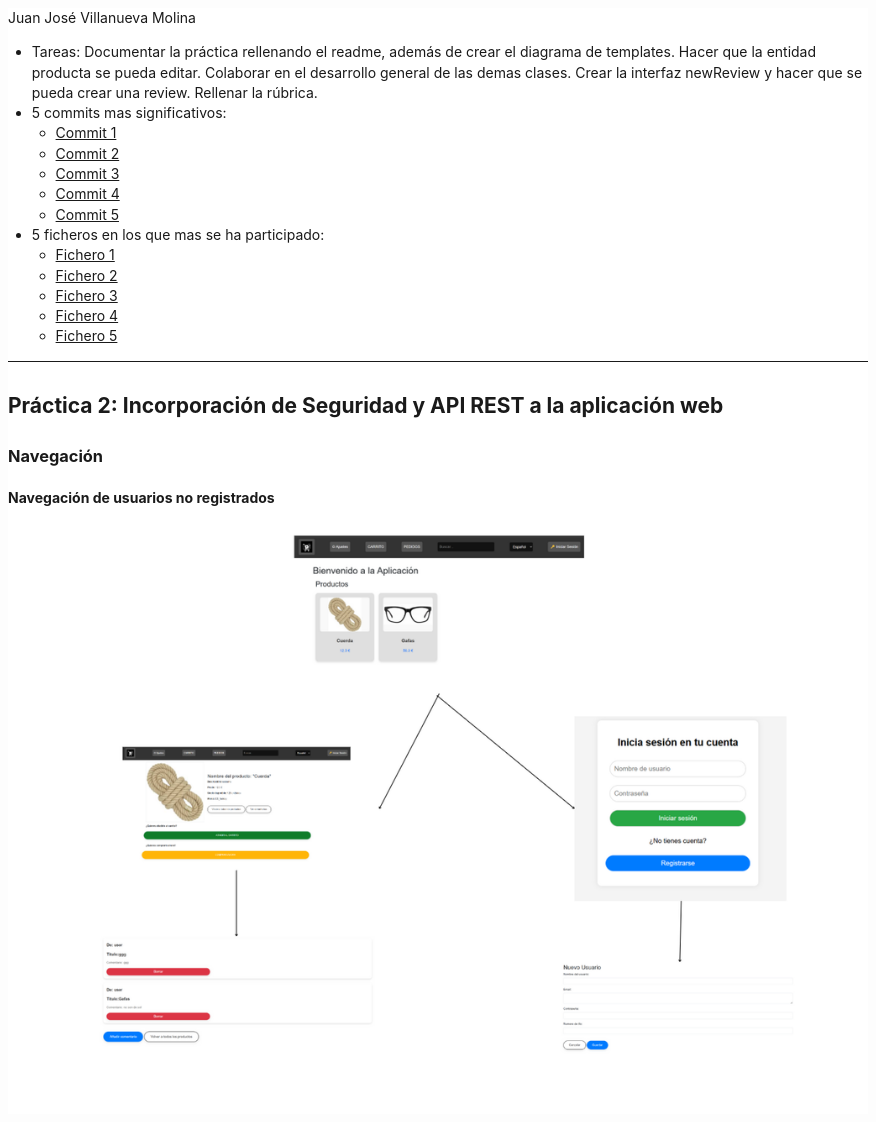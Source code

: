 Juan José Villanueva Molina
  - Tareas: Documentar la práctica rellenando el readme, además de crear el diagrama de templates. Hacer que la entidad producta se pueda editar. Colaborar en el desarrollo general de las demas clases. Crear la interfaz newReview y hacer que se pueda crear una review. Rellenar la rúbrica.
  - 5 commits mas significativos:
      - [Commit 1](https://github.com/SSDD-2025/practica-sistemas-distribuidos-2025-grupo-5/commit/f8e1a71eb79823efa86340fc307f0c830d3c0413)
      - [Commit 2](https://github.com/SSDD-2025/practica-sistemas-distribuidos-2025-grupo-5/commit/e7d863a6650a0412cf3e0716288287563db0d777)
      - [Commit 3](https://github.com/SSDD-2025/practica-sistemas-distribuidos-2025-grupo-5/commit/2822d5b4ca8b2940bb84e23c4518d12edbf12d06)
      - [Commit 4](https://github.com/SSDD-2025/practica-sistemas-distribuidos-2025-grupo-5/commit/9bdaddf7efa007340e63b10ed0b7cbaf1229e468)
      - [Commit 5](https://github.com/SSDD-2025/practica-sistemas-distribuidos-2025-grupo-5/commit/f285c793efc694f3d54c057355eb811bef703eee)
  - 5 ficheros en los que mas se ha participado:
      - [Fichero 1](https://github.com/SSDD-2025/practica-sistemas-distribuidos-2025-grupo-5/blob/main/practica1/src/main/java/es/codeurjc/practica1/controller/ProductController.java)
      - [Fichero 2](https://github.com/SSDD-2025/practica-sistemas-distribuidos-2025-grupo-5/blob/main/practica1/src/main/resources/templates/newReview.html)
      - [Fichero 3](https://github.com/SSDD-2025/practica-sistemas-distribuidos-2025-grupo-5/blob/main/practica1/src/main/resources/templates/reviews.html)
      - [Fichero 4](https://github.com/SSDD-2025/practica-sistemas-distribuidos-2025-grupo-5/blob/main/README.md)
      - [Fichero 5](https://github.com/SSDD-2025/practica-sistemas-distribuidos-2025-grupo-5/blob/main/practica1/src/main/java/es/codeurjc/practica1/model/Review.java)
***
## Práctica 2: Incorporación de Seguridad y API REST a la aplicación web
### Navegación
#### Navegación de usuarios no registrados
![alt text](navegacionnoreg.png)